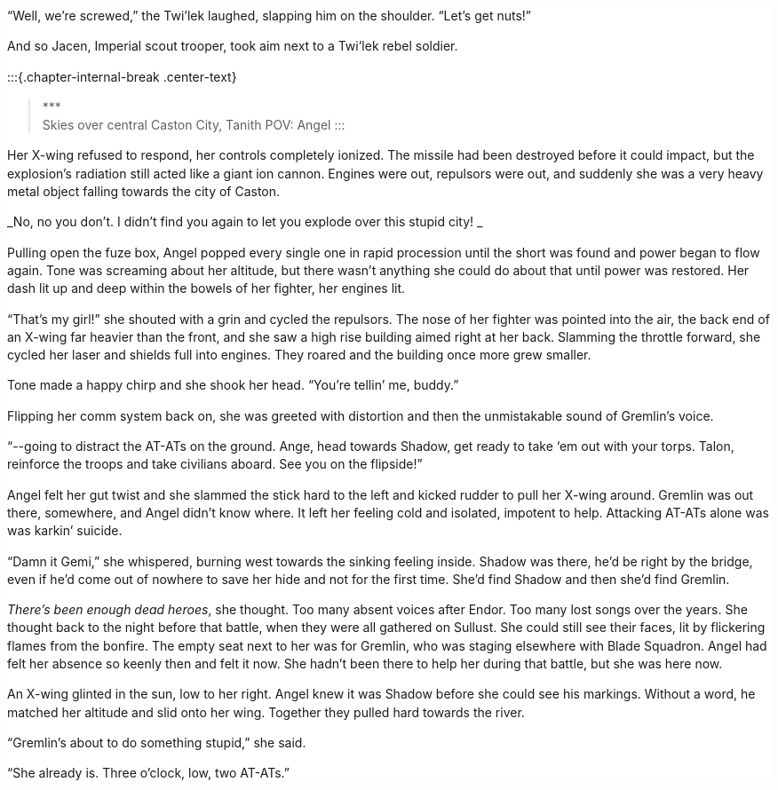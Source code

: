 “Well, we’re screwed,” the Twi’lek laughed, slapping him on the shoulder. “Let’s get nuts!” 

And so Jacen, Imperial scout trooper, took aim next to a Twi’lek rebel soldier. 

:::{.chapter-internal-break .center-text}
>\***\
Skies over central Caston City, Tanith
POV: Angel
:::

Her X-wing refused to respond, her controls completely ionized. The missile had been destroyed before it could impact, but the explosion’s radiation still acted like a giant ion cannon. Engines were out, repulsors were out, and suddenly she was a very heavy metal object falling towards the city of Caston.

_No, no you don’t. I didn’t find you again to let you explode over this stupid city! _

Pulling open the fuze box, Angel popped every single one in rapid procession until the short was found and power began to flow again. Tone was screaming about her altitude, but there wasn’t anything she could do about that until power was restored. Her dash lit up and deep within the bowels of her fighter, her engines lit. 

“That’s my girl!” she shouted with a grin and cycled the repulsors. The nose of her fighter was pointed into the air, the back end of an X-wing far heavier than the front, and she saw a high rise building aimed right at her back. Slamming the throttle forward, she cycled her laser and shields full into engines. They roared and the building once more grew smaller. 

Tone made a happy chirp and she shook her head. “You’re tellin’ me, buddy.”

Flipping her comm system back on, she was greeted with distortion and then the unmistakable sound of Gremlin’s voice. 

“--going to distract the AT-ATs on the ground.  Ange, head towards Shadow, get ready to take ‘em out with your torps.  Talon, reinforce the troops and take civilians aboard.  See you on the flipside!”

Angel felt her gut twist and she slammed the stick hard to the left and kicked rudder to pull her X-wing around. Gremlin was out there, somewhere, and Angel didn’t know where. It left her feeling cold and isolated, impotent to help. Attacking AT-ATs alone was was karkin’ suicide.

“Damn it Gemi,” she whispered, burning west towards the sinking feeling inside. Shadow was there, he’d be right by the bridge, even if he’d come out of nowhere to save her hide and not for the first time. She’d find Shadow and then she’d find Gremlin. 

_There’s been enough dead heroes_, she thought. Too many absent voices after Endor. Too many lost songs over the years. She thought back to the night before that battle, when they were all gathered on Sullust. She could still see their faces, lit by flickering flames from the bonfire. The empty seat next to her was for Gremlin, who was staging elsewhere with Blade Squadron. Angel had felt her absence so keenly then and felt it now. She hadn’t been there to help her during that battle, but she was here now.

An X-wing glinted in the sun, low to her right. Angel knew it was Shadow before she could see his markings. Without a word, he matched her altitude and slid onto her wing. Together they pulled hard towards the river. 

“Gremlin’s about to do something stupid,” she said.

“She already is. Three o’clock, low, two AT-ATs.”
